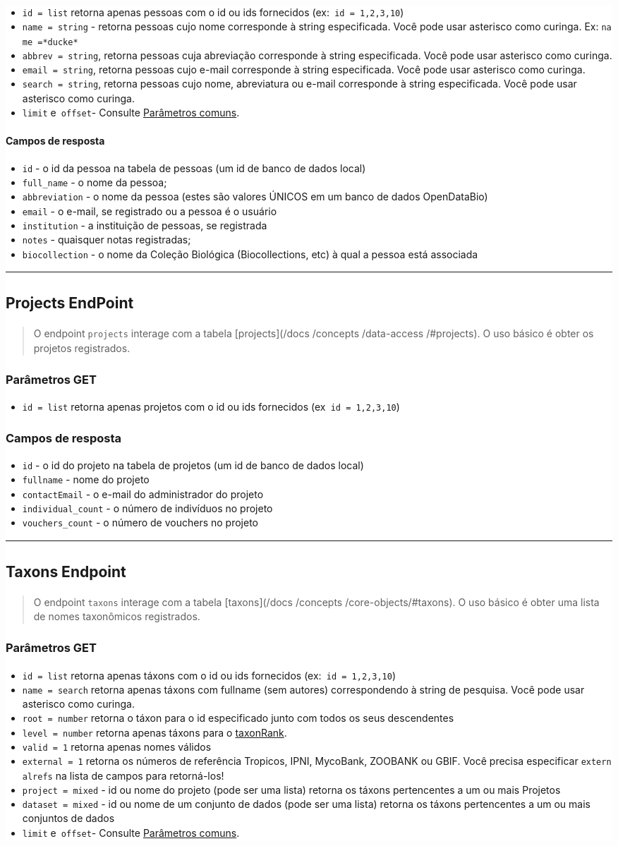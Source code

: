 - `id = list` retorna apenas pessoas com o id ou ids fornecidos (ex:` id = 1,2,3,10`)
- `name = string` - retorna pessoas cujo nome corresponde à string especificada. Você pode usar asterisco como curinga. Ex: `name =*ducke*`
- `abbrev = string`, retorna pessoas cuja abreviação corresponde à string especificada. Você pode usar asterisco como curinga.
- `email = string`, retorna pessoas cujo e-mail corresponde à string especificada. Você pode usar asterisco como curinga.
- `search = string`, retorna pessoas cujo nome, abreviatura ou e-mail corresponde à string especificada. Você pode usar asterisco como curinga.
- `limit` e` offset`-  Consulte [Parâmetros comuns](/docs/api/quick-reference/#shared-get-parameters).

#### Campos de resposta
- `id` - o id da pessoa na tabela de pessoas (um id de banco de dados local)
- `full_name` - o nome da pessoa;
- `abbreviation` - o nome da pessoa (estes são valores ÚNICOS em um banco de dados OpenDataBio)
- `email` - o e-mail, se registrado ou a pessoa é o usuário
- `institution` - a instituição de pessoas, se registrada
- `notes` - quaisquer notas registradas;
- `biocollection` - o nome da Coleção Biológica (Biocollections, etc) à qual a pessoa está associada


***
## Projects EndPoint

> O endpoint `projects` interage com a tabela [projects](/docs /concepts /data-access /#projects). O uso básico é obter os projetos registrados.

### Parâmetros GET

- `id = list` retorna apenas projetos com o id ou ids fornecidos (ex` id = 1,2,3,10`)

### Campos de resposta
  - `id` - o id do projeto na tabela de projetos (um id de banco de dados local)
  - `fullname` - nome do projeto
  - `contactEmail` - o e-mail do administrador do projeto
  - `individual_count` - o número de indivíduos no projeto
  - `vouchers_count` - o número de vouchers no projeto


***
## Taxons Endpoint

> O endpoint `taxons` interage com a tabela [taxons](/docs /concepts /core-objects/#taxons). O uso básico é obter uma lista de nomes taxonômicos registrados.

### Parâmetros GET

- `id = list` retorna apenas táxons com o id ou ids fornecidos (ex:` id = 1,2,3,10`)
- `name = search` retorna apenas táxons com fullname (sem autores) correspondendo à string de pesquisa. Você pode usar asterisco como curinga.
- `root = number` retorna o táxon para o id especificado junto com todos os seus descendentes
- `level = number` retorna apenas táxons para o [taxonRank](/docs/api/quick-reference/#taxon-levels).
- `valid = 1` retorna apenas nomes válidos
- `external = 1` retorna os números de referência Tropicos, IPNI, MycoBank, ZOOBANK ou GBIF. Você precisa especificar `externalrefs` na lista de campos para retorná-los!
- `project = mixed` - id ou nome do projeto (pode ser uma lista) retorna os táxons pertencentes a um ou mais Projetos
- `dataset = mixed` - id ou nome de um conjunto de dados (pode ser uma lista) retorna os táxons pertencentes a um ou mais conjuntos de dados
- `limit` e` offset`-  Consulte [Parâmetros comuns](/docs/api/quick-reference/#shared-get-parameters).